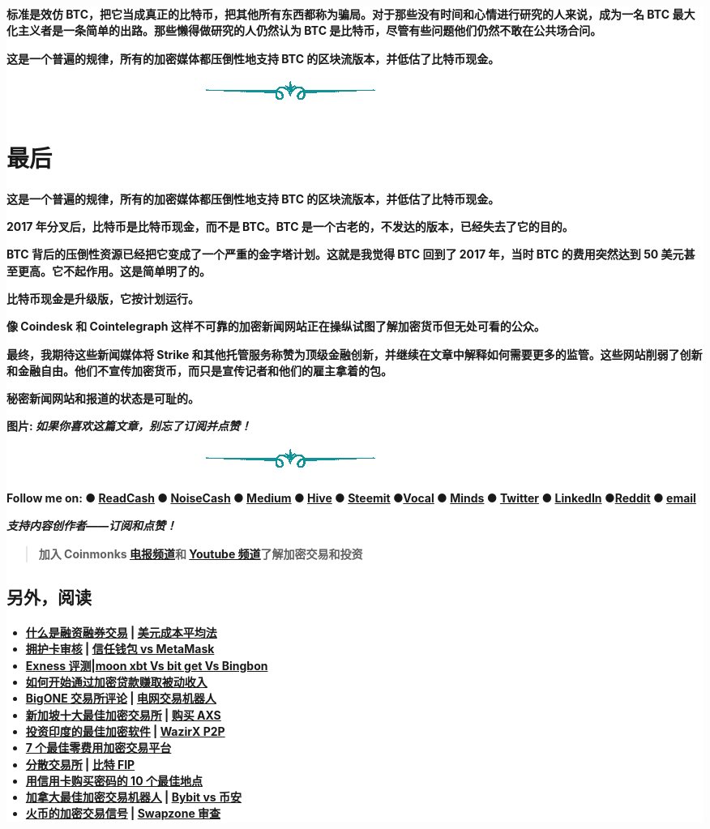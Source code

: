 **标准是效仿 BTC，把它当成真正的比特币，把其他所有东西都称为骗局。对于那些没有时间和心情进行研究的人来说，成为一名 BTC 最大化主义者是一条简单的出路。那些懒得做研究的人仍然认为 BTC 是比特币，尽管有些问题他们仍然不敢在公共场合问。**

**这是一个普遍的规律，所有的加密媒体都压倒性地支持 BTC 的区块流版本，并低估了比特币现金。**

**![](img/f45130952a53784172d47cb34123d59a.png)**

# **最后**

**这是一个普遍的规律，所有的加密媒体都压倒性地支持 BTC 的区块流版本，并低估了比特币现金。**

**2017 年分叉后，比特币是比特币现金，而不是 BTC。BTC 是一个古老的，不发达的版本，已经失去了它的目的。**

**BTC 背后的压倒性资源已经把它变成了一个严重的金字塔计划。这就是我觉得 BTC 回到了 2017 年，当时 BTC 的费用突然达到 50 美元甚至更高。它不起作用。这是简单明了的。**

**比特币现金是升级版，它按计划运行。**

**像 Coindesk 和 Cointelegraph 这样不可靠的加密新闻网站正在操纵试图了解加密货币但无处可看的公众。**

**最终，我期待这些新闻媒体将 Strike 和其他托管服务称赞为顶级金融创新，并继续在文章中解释如何需要更多的监管。这些网站削弱了创新和金融自由。他们不宣传加密货币，而只是宣传记者和他们的雇主拿着的包。**

**秘密新闻网站和报道的状态是可耻的。**

****图片:** ***如果你喜欢这篇文章，别忘了订阅并点赞！*****

**![](img/f45130952a53784172d47cb34123d59a.png)**

**Follow me on: ● [ReadCash](https://read.cash/@Pantera) ● [NoiseCash](https://noise.cash/u/Pantera99) ● [Medium](/@panterabch) ● [Hive](https://hive.blog/@pantera1) ● [Steemit](https://steemit.com/@pantera1) ●[Vocal](https://vocal.media/authors/pantera) ● [Minds](https://www.minds.com/pantera99/) ● [Twitter](https://twitter.com/Panterabch) ● [LinkedIn](https://www.linkedin.com/in/panterabch/) ●[Reddit](https://www.reddit.com/user/PanteraBCH) ● [email](https://read.cash/@Pantera/localcryptos-p2p-exchange-is-now-offering-bitcoin-cash-trading-06637230#bad-link)**

*****支持内容创作者——订阅和点赞！*****

> **加入 Coinmonks [电报频道](https://t.me/coincodecap)和 [Youtube 频道](https://www.youtube.com/c/coinmonks/videos)了解加密交易和投资**

## **另外，阅读**

*   **[什么是融资融券交易](https://blog.coincodecap.com/margin-trading) | [美元成本平均法](https://blog.coincodecap.com/dca)**
*   **[拥护卡审核](https://blog.coincodecap.com/uphold-card-review) | [信任钱包 vs MetaMask](https://blog.coincodecap.com/trust-wallet-vs-metamask)**
*   **[Exness 评测](https://blog.coincodecap.com/exness-review)|[moon xbt Vs bit get Vs Bingbon](https://blog.coincodecap.com/bingbon-vs-bitget-vs-moonxbt)**
*   **[如何开始通过加密贷款赚取被动收入](https://blog.coincodecap.com/passive-income-crypto-lending)**
*   **[BigONE 交易所评论](/coinmonks/bigone-exchange-review-64705d85a1d4) | [电网交易机器人](https://blog.coincodecap.com/grid-trading)**
*   **[新加坡十大最佳加密交易所](https://blog.coincodecap.com/crypto-exchange-in-singapore) | [购买 AXS](https://blog.coincodecap.com/buy-axs-token)**
*   **[投资印度的最佳加密软件](https://blog.coincodecap.com/best-crypto-to-invest-in-india-in-2021) | [WazirX P2P](https://blog.coincodecap.com/wazirx-p2p)**
*   **[7 个最佳零费用加密交易平台](https://blog.coincodecap.com/zero-fee-crypto-exchanges)**
*   **[分散交易所](https://blog.coincodecap.com/what-are-decentralized-exchanges) | [比特 FIP](https://blog.coincodecap.com/bitbns-fip)**
*   **[用信用卡购买密码的 10 个最佳地点](https://blog.coincodecap.com/buy-crypto-with-credit-card)**
*   **[加拿大最佳加密交易机器人](https://blog.coincodecap.com/5-best-crypto-trading-bots-in-canada) | [Bybit vs 币安](https://blog.coincodecap.com/bybit-binance-moonxbt)**
*   **[火币的加密交易信号](https://blog.coincodecap.com/huobi-crypto-trading-signals) | [Swapzone 审查](/coinmonks/swapzone-review-crypto-exchange-data-aggregator-e0ad78e55ed7)**